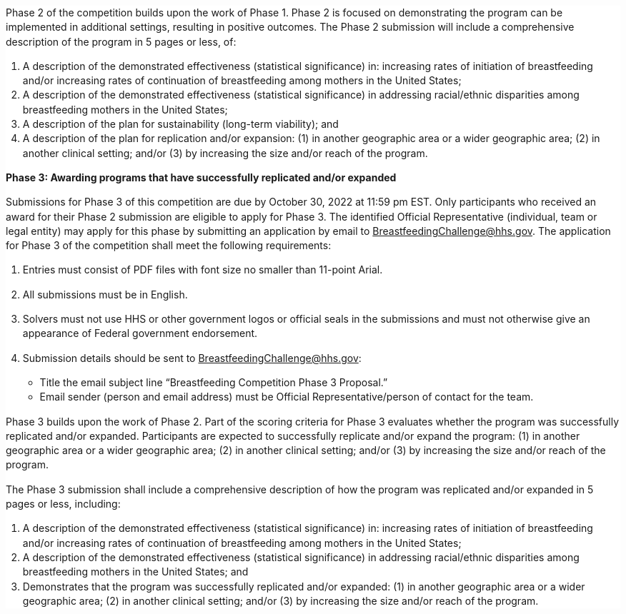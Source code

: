 Phase 2 of the competition builds upon the work of Phase 1. Phase 2 is focused on demonstrating the program can be implemented in additional settings, resulting in positive outcomes. The Phase 2 submission will include a comprehensive description of the program in 5 pages or less, of:

1. A description of the demonstrated effectiveness (statistical significance) in: increasing rates of initiation of breastfeeding and/or increasing rates of continuation of breastfeeding among mothers in the United States;
2. A description of the demonstrated effectiveness (statistical significance) in addressing racial/ethnic disparities among breastfeeding mothers in the United States;
3. A description of the plan for sustainability (long-term viability); and 
4. A description of the plan for replication and/or expansion: (1) in another geographic area or a wider geographic area; (2) in another clinical setting; and/or (3) by increasing the size and/or reach of the program.

**Phase 3: Awarding programs that have successfully replicated and/or expanded**

Submissions for Phase 3 of this competition are due by October 30, 2022 at 11:59 pm EST.  Only participants who received an award for their Phase 2 submission are eligible to apply for Phase 3. The identified Official Representative (individual, team or legal entity) may apply for this phase by submitting an application by email to [BreastfeedingChallenge@hhs.gov](mailto:BreastfeedingChallenge@hhs.gov). The application for Phase 3 of the competition shall meet the following requirements:

1. Entries must consist of PDF files with font size no smaller than 11-point Arial.
2. All submissions must be in English.
3. Solvers must not use HHS or other government logos or official seals in the submissions and must not otherwise give an appearance of Federal government endorsement.
4. Submission details should be sent to <BreastfeedingChallenge@hhs.gov>:

   * Title the email subject line “Breastfeeding Competition Phase 3 Proposal.”
   * Email sender (person and email address) must be Official Representative/person of contact for the team.

Phase 3 builds upon the work of Phase 2. Part of the scoring criteria for Phase 3 evaluates whether the program was successfully replicated and/or expanded. Participants are expected to successfully replicate and/or expand the program: (1) in another geographic area or a wider geographic area; (2) in another clinical setting; and/or (3) by increasing the size and/or reach of the program. 

The Phase 3 submission shall include a comprehensive description of how the program was replicated and/or expanded in 5 pages or less, including:

1. A description of the demonstrated effectiveness (statistical significance) in: increasing rates of initiation of breastfeeding and/or increasing rates of continuation of breastfeeding among mothers in the United States;
2. A description of the demonstrated effectiveness (statistical significance) in addressing racial/ethnic disparities among breastfeeding mothers in the United States; and
3. Demonstrates that the program was successfully replicated and/or expanded: (1) in another geographic area or a wider geographic area; (2) in another clinical setting; and/or (3) by increasing the size and/or reach of the program.